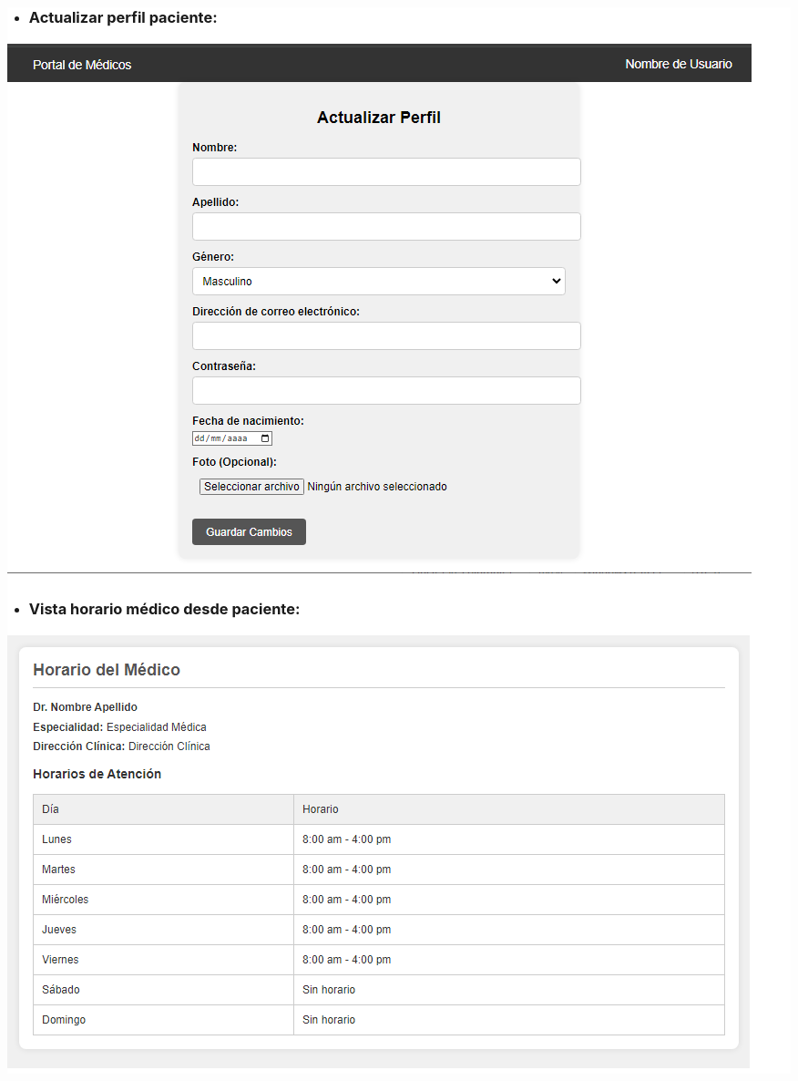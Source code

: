  - ### Actualizar perfil paciente:
![./Mockups/actualizar_perfil_paciente.png](./Mockups/actualizar_perfil_paciente.png)

 - ### Vista horario médico desde paciente:
![./Mockups/vista_horario_medico_desde_paciente.png](./Mockups/vista_horario_medico_desde_paciente.png)
